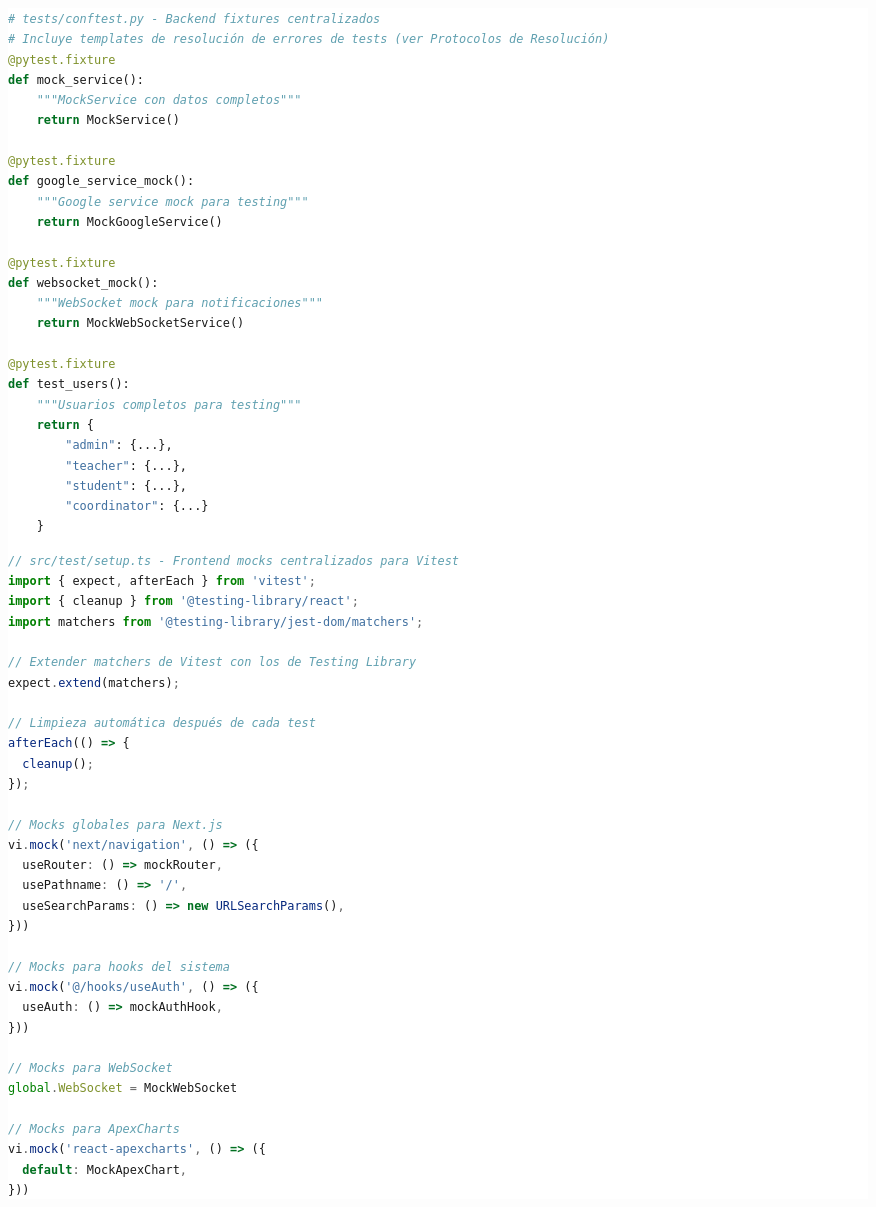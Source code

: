 ```python
# tests/conftest.py - Backend fixtures centralizados
# Incluye templates de resolución de errores de tests (ver Protocolos de Resolución)
@pytest.fixture
def mock_service():
    """MockService con datos completos"""
    return MockService()

@pytest.fixture
def google_service_mock():
    """Google service mock para testing"""
    return MockGoogleService()

@pytest.fixture
def websocket_mock():
    """WebSocket mock para notificaciones"""
    return MockWebSocketService()

@pytest.fixture
def test_users():
    """Usuarios completos para testing"""
    return {
        "admin": {...},
        "teacher": {...},
        "student": {...},
        "coordinator": {...}
    }
```

```typescript
// src/test/setup.ts - Frontend mocks centralizados para Vitest
import { expect, afterEach } from 'vitest';
import { cleanup } from '@testing-library/react';
import matchers from '@testing-library/jest-dom/matchers';

// Extender matchers de Vitest con los de Testing Library
expect.extend(matchers);

// Limpieza automática después de cada test
afterEach(() => {
  cleanup();
});

// Mocks globales para Next.js
vi.mock('next/navigation', () => ({
  useRouter: () => mockRouter,
  usePathname: () => '/',
  useSearchParams: () => new URLSearchParams(),
}))

// Mocks para hooks del sistema
vi.mock('@/hooks/useAuth', () => ({
  useAuth: () => mockAuthHook,
}))

// Mocks para WebSocket
global.WebSocket = MockWebSocket

// Mocks para ApexCharts
vi.mock('react-apexcharts', () => ({
  default: MockApexChart,
}))
```
